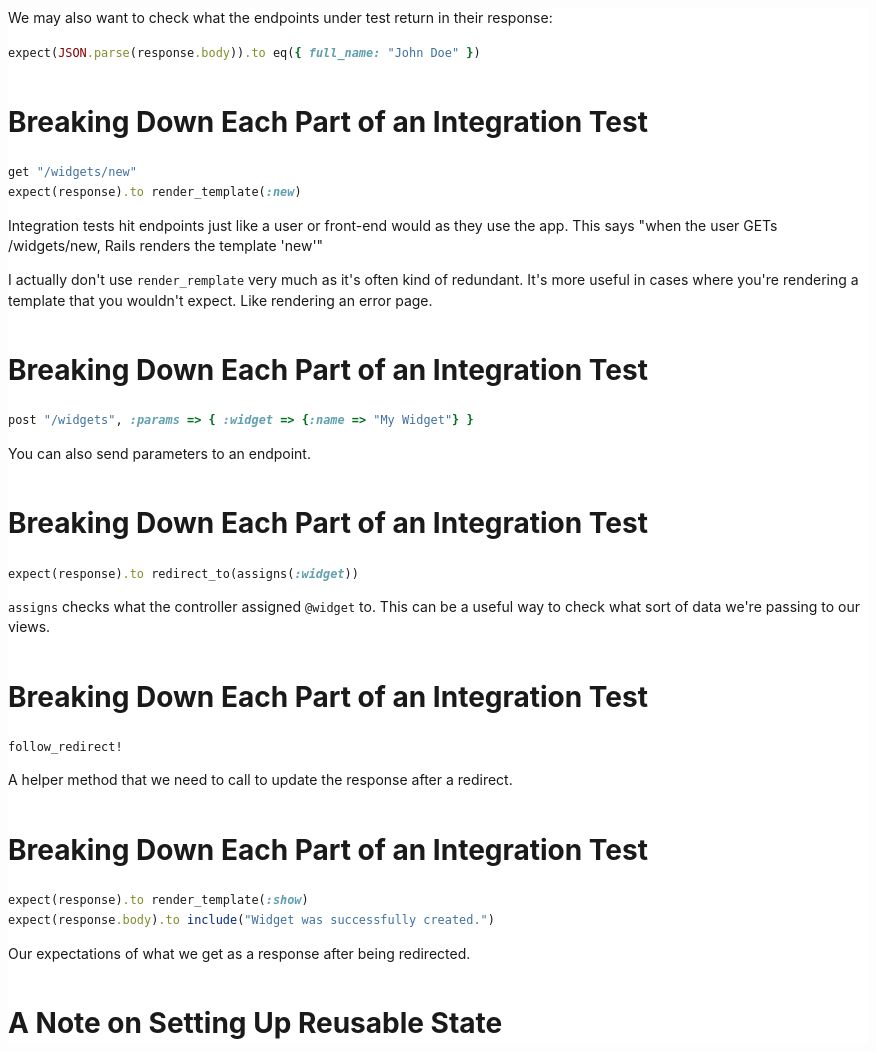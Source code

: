 We may also want to check what the endpoints under test return in their response:

```ruby
expect(JSON.parse(response.body)).to eq({ full_name: "John Doe" })
```

# Breaking Down Each Part of an Integration Test

```ruby
get "/widgets/new"
expect(response).to render_template(:new)
```

Integration tests hit endpoints just like a user or front-end would as they use the app. This says "when the user GETs /widgets/new, Rails renders the template 'new'"

I actually don't use `render_remplate` very much as it's often kind of redundant. It's more useful in cases where you're rendering a template that you wouldn't expect. Like rendering an error page.

# Breaking Down Each Part of an Integration Test
```ruby
post "/widgets", :params => { :widget => {:name => "My Widget"} }
```

You can also send parameters to an endpoint.

# Breaking Down Each Part of an Integration Test
```ruby
expect(response).to redirect_to(assigns(:widget))
```

`assigns` checks what the controller assigned `@widget` to. This can be a useful way to check what sort of data we're passing to our views.

# Breaking Down Each Part of an Integration Test
```ruby
follow_redirect!
```

A helper method that we need to call to update the response after a redirect.

# Breaking Down Each Part of an Integration Test
```ruby
expect(response).to render_template(:show)
expect(response.body).to include("Widget was successfully created.")
```

Our expectations of what we get as a response after being redirected.

# A Note on Setting Up Reusable State
